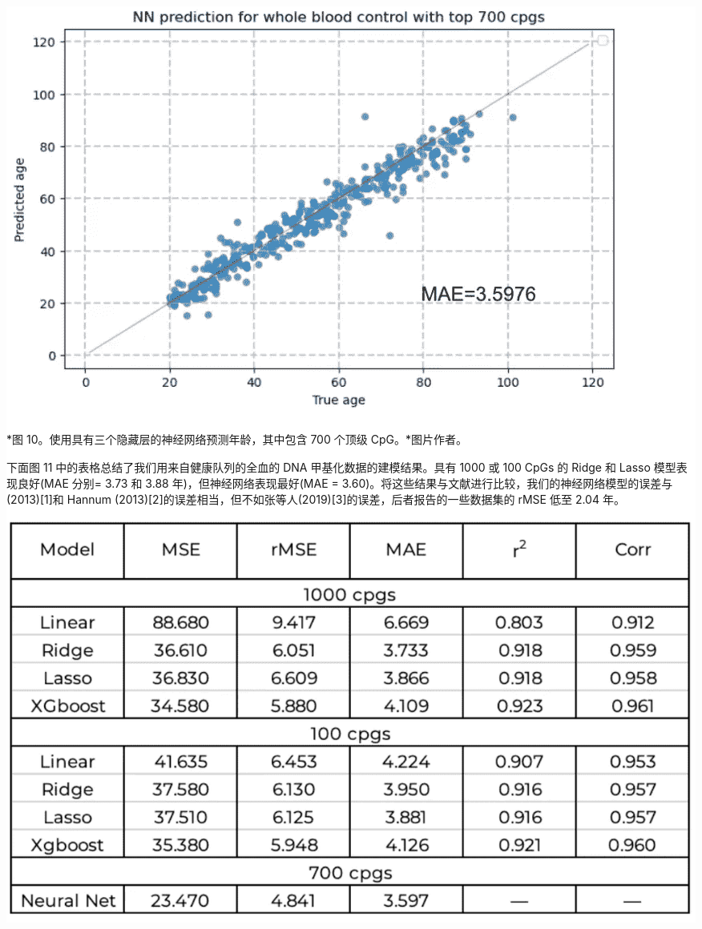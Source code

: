 ![](img/1a0462b3c6c19d16f292c77ab276de66.png)

*图 10。使用具有三个隐藏层的神经网络预测年龄，其中包含 700 个顶级 CpG。*图片作者。

下面图 11 中的表格总结了我们用来自健康队列的全血的 DNA 甲基化数据的建模结果。具有 1000 或 100 CpGs 的 Ridge 和 Lasso 模型表现良好(MAE 分别= 3.73 和 3.88 年)，但神经网络表现最好(MAE = 3.60)。将这些结果与文献进行比较，我们的神经网络模型的误差与(2013)[1]和 Hannum (2013)[2]的误差相当，但不如张等人(2019)[3]的误差，后者报告的一些数据集的 rMSE 低至 2.04 年。

![](img/b69ac51a938712900c2af6e227991d9d.png)
